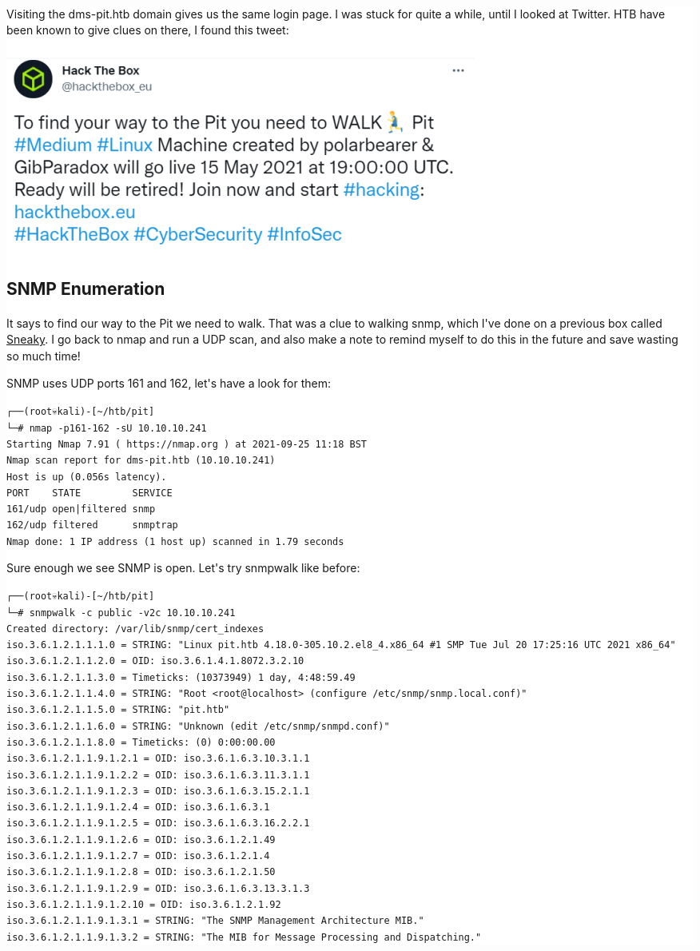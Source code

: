 
Visiting the dms-pit.htb domain gives us the same login page. I was stuck for quite a while, until I looked at Twitter. HTB have been known to give clues on there, I found this tweet:

![pit-tweet](/assets/images/2021-09-25-17-00-03.png)

## SNMP Enumeration

It says to find our way to the Pit we need to walk. That was a clue to walking snmp, which I've done on a previous box called [Sneaky](https://pencer.io/ctf/ctf-htb-sneaky/). I go back to nmap and run a UDP scan, and also make a note to remind myself to do this in the future and save wasting so much time!

SNMP uses UDP ports 161 and 162, let's have a look for them:

```text
┌──(root💀kali)-[~/htb/pit]
└─# nmap -p161-162 -sU 10.10.10.241
Starting Nmap 7.91 ( https://nmap.org ) at 2021-09-25 11:18 BST
Nmap scan report for dms-pit.htb (10.10.10.241)
Host is up (0.056s latency).
PORT    STATE         SERVICE
161/udp open|filtered snmp
162/udp filtered      snmptrap
Nmap done: 1 IP address (1 host up) scanned in 1.79 seconds
```

Sure enough we see SNMP is open. Let's try snmpwalk like before:

```text
┌──(root💀kali)-[~/htb/pit]
└─# snmpwalk -c public -v2c 10.10.10.241            
Created directory: /var/lib/snmp/cert_indexes
iso.3.6.1.2.1.1.1.0 = STRING: "Linux pit.htb 4.18.0-305.10.2.el8_4.x86_64 #1 SMP Tue Jul 20 17:25:16 UTC 2021 x86_64"
iso.3.6.1.2.1.1.2.0 = OID: iso.3.6.1.4.1.8072.3.2.10
iso.3.6.1.2.1.1.3.0 = Timeticks: (10373949) 1 day, 4:48:59.49
iso.3.6.1.2.1.1.4.0 = STRING: "Root <root@localhost> (configure /etc/snmp/snmp.local.conf)"
iso.3.6.1.2.1.1.5.0 = STRING: "pit.htb"
iso.3.6.1.2.1.1.6.0 = STRING: "Unknown (edit /etc/snmp/snmpd.conf)"
iso.3.6.1.2.1.1.8.0 = Timeticks: (0) 0:00:00.00
iso.3.6.1.2.1.1.9.1.2.1 = OID: iso.3.6.1.6.3.10.3.1.1
iso.3.6.1.2.1.1.9.1.2.2 = OID: iso.3.6.1.6.3.11.3.1.1
iso.3.6.1.2.1.1.9.1.2.3 = OID: iso.3.6.1.6.3.15.2.1.1
iso.3.6.1.2.1.1.9.1.2.4 = OID: iso.3.6.1.6.3.1
iso.3.6.1.2.1.1.9.1.2.5 = OID: iso.3.6.1.6.3.16.2.2.1
iso.3.6.1.2.1.1.9.1.2.6 = OID: iso.3.6.1.2.1.49
iso.3.6.1.2.1.1.9.1.2.7 = OID: iso.3.6.1.2.1.4
iso.3.6.1.2.1.1.9.1.2.8 = OID: iso.3.6.1.2.1.50
iso.3.6.1.2.1.1.9.1.2.9 = OID: iso.3.6.1.6.3.13.3.1.3
iso.3.6.1.2.1.1.9.1.2.10 = OID: iso.3.6.1.2.1.92
iso.3.6.1.2.1.1.9.1.3.1 = STRING: "The SNMP Management Architecture MIB."
iso.3.6.1.2.1.1.9.1.3.2 = STRING: "The MIB for Message Processing and Dispatching."
```